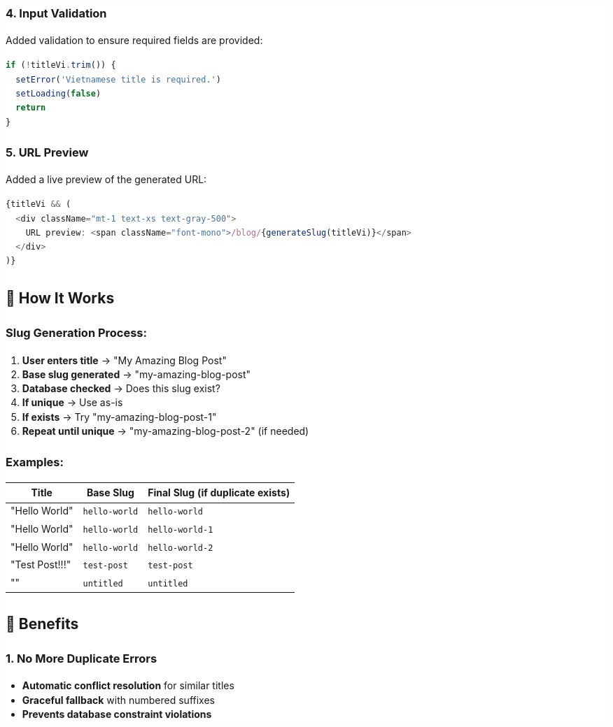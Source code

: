 ### **4. Input Validation**

Added validation to ensure required fields are provided:

```typescript
if (!titleVi.trim()) {
  setError('Vietnamese title is required.')
  setLoading(false)
  return
}
```

### **5. URL Preview**

Added a live preview of the generated URL:

```typescript
{titleVi && (
  <div className="mt-1 text-xs text-gray-500">
    URL preview: <span className="font-mono">/blog/{generateSlug(titleVi)}</span>
  </div>
)}
```

## 🎯 **How It Works**

### **Slug Generation Process:**

1. **User enters title** → "My Amazing Blog Post"
2. **Base slug generated** → "my-amazing-blog-post"
3. **Database checked** → Does this slug exist?
4. **If unique** → Use as-is
5. **If exists** → Try "my-amazing-blog-post-1"
6. **Repeat until unique** → "my-amazing-blog-post-2" (if needed)

### **Examples:**

| Title | Base Slug | Final Slug (if duplicate exists) |
|-------|-----------|----------------------------------|
| "Hello World" | `hello-world` | `hello-world` |
| "Hello World" | `hello-world` | `hello-world-1` |
| "Hello World" | `hello-world` | `hello-world-2` |
| "Test Post!!!" | `test-post` | `test-post` |
| "" | `untitled` | `untitled` |

## 🚀 **Benefits**

### **1. No More Duplicate Errors**
- **Automatic conflict resolution** for similar titles
- **Graceful fallback** with numbered suffixes
- **Prevents database constraint violations**
